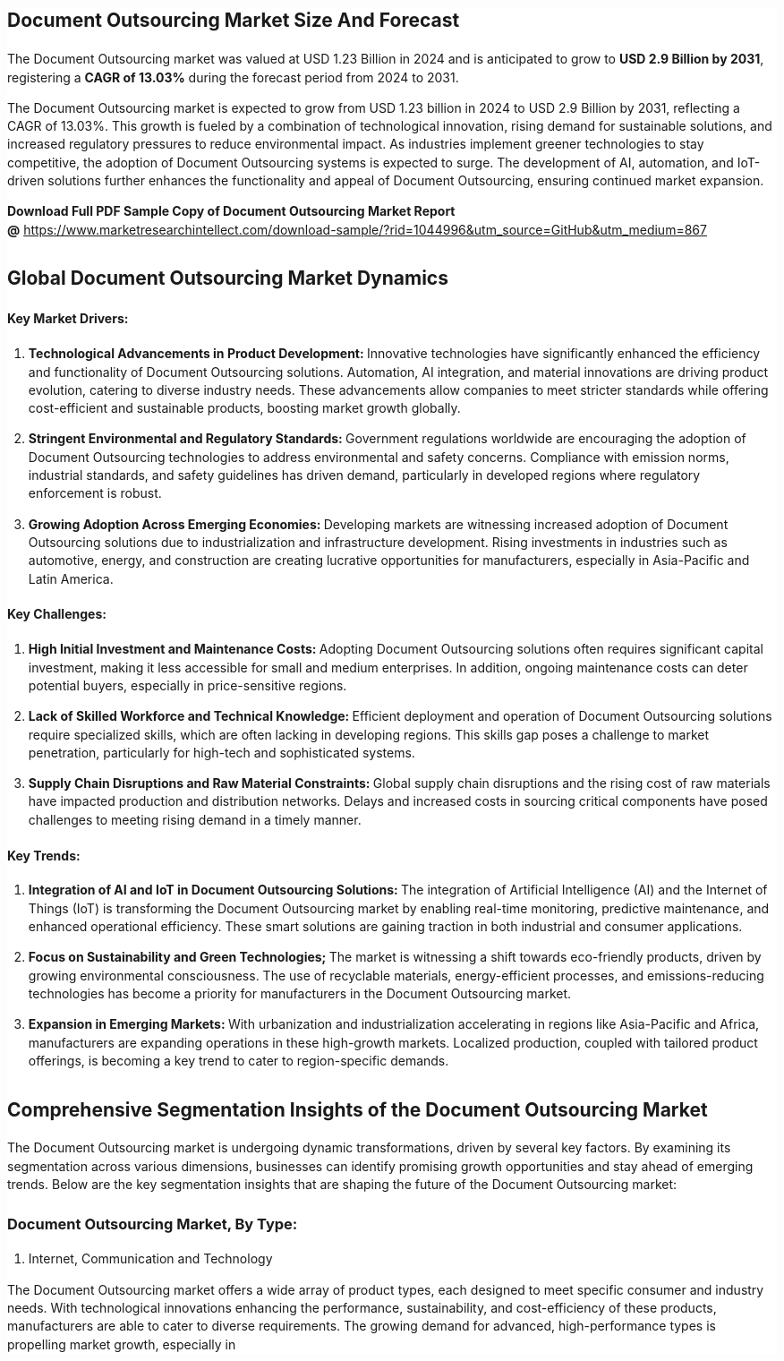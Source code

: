 <h2>Document Outsourcing Market Size And Forecast</h2><p>The Document Outsourcing market was valued at USD 1.23 Billion in 2024 and is anticipated to grow to <strong>USD 2.9 Billion by 2031</strong>, registering a <strong>CAGR of 13.03%</strong> during the forecast period from 2024 to 2031.</p><p>The Document Outsourcing market is expected to grow from USD 1.23 billion in 2024 to USD 2.9 Billion by 2031, reflecting a CAGR of 13.03%. This growth is fueled by a combination of technological innovation, rising demand for sustainable solutions, and increased regulatory pressures to reduce environmental impact. As industries implement greener technologies to stay competitive, the adoption of Document Outsourcing systems is expected to surge. The development of AI, automation, and IoT-driven solutions further enhances the functionality and appeal of Document Outsourcing, ensuring continued market expansion.</p><p><strong>Download Full PDF Sample Copy of Document Outsourcing Market Report @</strong>&nbsp;<a href="https://www.marketresearchintellect.com/download-sample/?rid=1044996&amp;utm_source=GitHub&amp;utm_medium=867">https://www.marketresearchintellect.com/download-sample/?rid=1044996&amp;utm_source=GitHub&amp;utm_medium=867</a></p><h2>Global Document Outsourcing Market Dynamics</h2><h4><strong>Key Market Drivers:</strong></h4><ol><li><p><strong>Technological Advancements in Product Development:&nbsp;</strong>Innovative technologies have significantly enhanced the efficiency and functionality of Document Outsourcing solutions. Automation, AI integration, and material innovations are driving product evolution, catering to diverse industry needs. These advancements allow companies to meet stricter standards while offering cost-efficient and sustainable products, boosting market growth globally.</p></li><li><p><strong>Stringent Environmental and Regulatory Standards:&nbsp;</strong>Government regulations worldwide are encouraging the adoption of Document Outsourcing technologies to address environmental and safety concerns. Compliance with emission norms, industrial standards, and safety guidelines has driven demand, particularly in developed regions where regulatory enforcement is robust.</p></li><li><p><strong>Growing Adoption Across Emerging Economies:&nbsp;</strong>Developing markets are witnessing increased adoption of Document Outsourcing solutions due to industrialization and infrastructure development. Rising investments in industries such as automotive, energy, and construction are creating lucrative opportunities for manufacturers, especially in Asia-Pacific and Latin America.</p></li></ol><h4><strong>Key Challenges:</strong></h4><ol><li><p><strong>High Initial Investment and Maintenance Costs:&nbsp;</strong>Adopting Document Outsourcing solutions often requires significant capital investment, making it less accessible for small and medium enterprises. In addition, ongoing maintenance costs can deter potential buyers, especially in price-sensitive regions.</p></li><li><p><strong>Lack of Skilled Workforce and Technical Knowledge:&nbsp;</strong>Efficient deployment and operation of Document Outsourcing solutions require specialized skills, which are often lacking in developing regions. This skills gap poses a challenge to market penetration, particularly for high-tech and sophisticated systems.</p></li><li><p><strong>Supply Chain Disruptions and Raw Material Constraints:&nbsp;</strong>Global supply chain disruptions and the rising cost of raw materials have impacted production and distribution networks. Delays and increased costs in sourcing critical components have posed challenges to meeting rising demand in a timely manner.</p></li></ol><h4><strong>Key Trends:</strong></h4><ol><li><p><strong>Integration of AI and IoT in Document Outsourcing Solutions:&nbsp;</strong>The integration of Artificial Intelligence (AI) and the Internet of Things (IoT) is transforming the Document Outsourcing market by enabling real-time monitoring, predictive maintenance, and enhanced operational efficiency. These smart solutions are gaining traction in both industrial and consumer applications.</p></li><li><p><strong>Focus on Sustainability and Green Technologies;&nbsp;</strong>The market is witnessing a shift towards eco-friendly products, driven by growing environmental consciousness. The use of recyclable materials, energy-efficient processes, and emissions-reducing technologies has become a priority for manufacturers in the Document Outsourcing market.</p></li><li><p><strong>Expansion in Emerging Markets:&nbsp;</strong>With urbanization and industrialization accelerating in regions like Asia-Pacific and Africa, manufacturers are expanding operations in these high-growth markets. Localized production, coupled with tailored product offerings, is becoming a key trend to cater to region-specific demands.</p></li></ol><div class="article-main__content" data-test-id="publishing-text-block"><h2>Comprehensive Segmentation Insights of the Document Outsourcing Market</h2><p>The Document Outsourcing market is undergoing dynamic transformations, driven by several key factors. By examining its segmentation across various dimensions, businesses can identify promising growth opportunities and stay ahead of emerging trends. Below are the key segmentation insights that are shaping the future of the Document Outsourcing market:</p><h3><strong>Document Outsourcing Market, By Type:<br /></strong></h3><ol><li>Internet, Communication and Technology</li></ol><p>The Document Outsourcing market offers a wide array of product types, each designed to meet specific consumer and industry needs. With technological innovations enhancing the performance, sustainability, and cost-efficiency of these products, manufacturers are able to cater to diverse requirements. The growing demand for advanced, high-performance types is propelling market growth, especially in